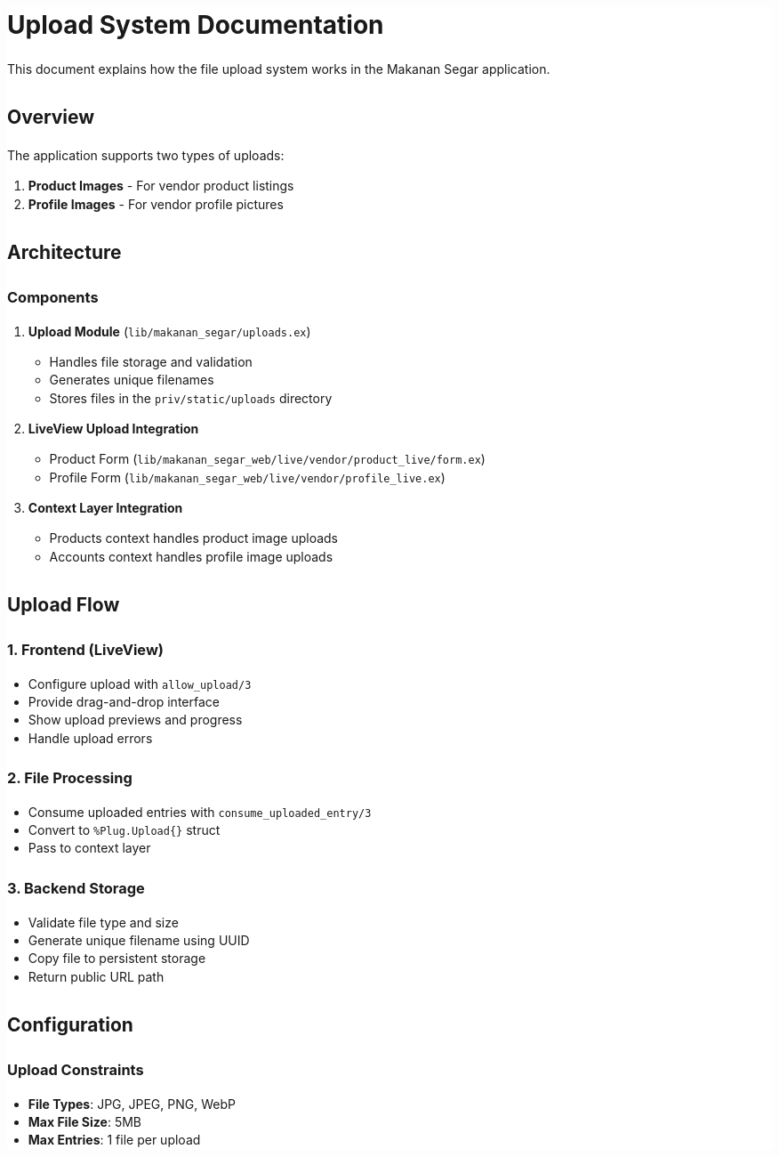 # Upload System Documentation

This document explains how the file upload system works in the Makanan Segar application.

## Overview

The application supports two types of uploads:
1. **Product Images** - For vendor product listings
2. **Profile Images** - For vendor profile pictures

## Architecture

### Components

1. **Upload Module** (`lib/makanan_segar/uploads.ex`)
   - Handles file storage and validation
   - Generates unique filenames
   - Stores files in the `priv/static/uploads` directory

2. **LiveView Upload Integration**
   - Product Form (`lib/makanan_segar_web/live/vendor/product_live/form.ex`)
   - Profile Form (`lib/makanan_segar_web/live/vendor/profile_live.ex`)

3. **Context Layer Integration**
   - Products context handles product image uploads
   - Accounts context handles profile image uploads

## Upload Flow

### 1. Frontend (LiveView)
- Configure upload with `allow_upload/3`
- Provide drag-and-drop interface
- Show upload previews and progress
- Handle upload errors

### 2. File Processing
- Consume uploaded entries with `consume_uploaded_entry/3`
- Convert to `%Plug.Upload{}` struct
- Pass to context layer

### 3. Backend Storage
- Validate file type and size
- Generate unique filename using UUID
- Copy file to persistent storage
- Return public URL path

## Configuration

### Upload Constraints
- **File Types**: JPG, JPEG, PNG, WebP
- **Max File Size**: 5MB
- **Max Entries**: 1 file per upload

